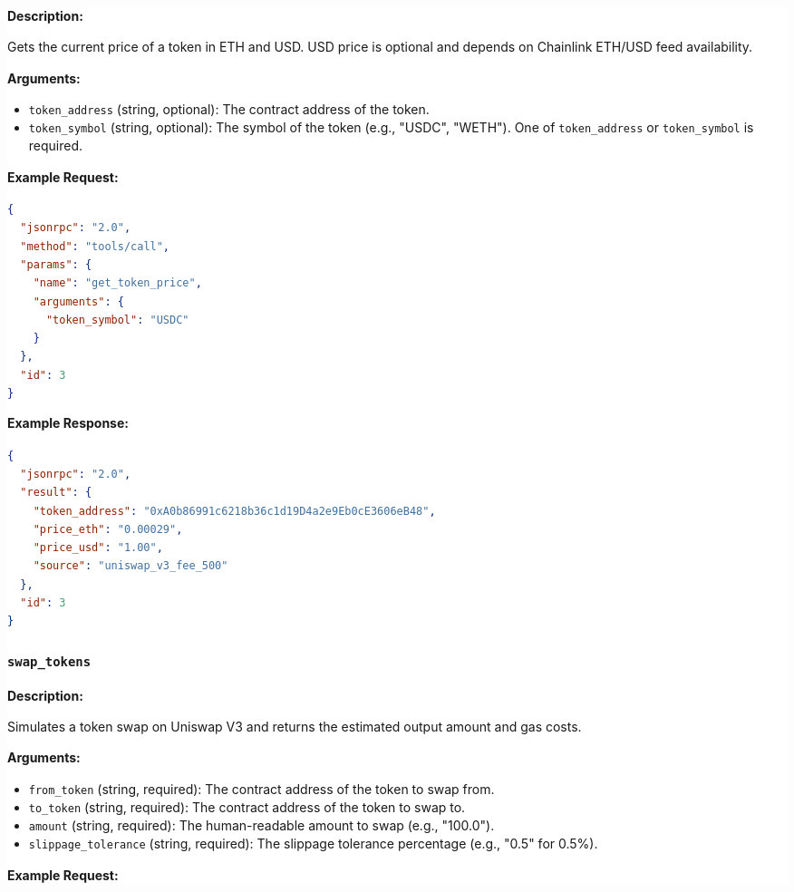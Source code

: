 **Description:**

Gets the current price of a token in ETH and USD. USD price is optional and depends on Chainlink ETH/USD feed availability.

**Arguments:**

- `token_address` (string, optional): The contract address of the token.
- `token_symbol` (string, optional): The symbol of the token (e.g., "USDC", "WETH"). One of `token_address` or `token_symbol` is required.

**Example Request:**

```json
{
  "jsonrpc": "2.0",
  "method": "tools/call",
  "params": {
    "name": "get_token_price",
    "arguments": {
      "token_symbol": "USDC"
    }
  },
  "id": 3
}
```

**Example Response:**

```json
{
  "jsonrpc": "2.0",
  "result": {
    "token_address": "0xA0b86991c6218b36c1d19D4a2e9Eb0cE3606eB48",
    "price_eth": "0.00029",
    "price_usd": "1.00",
    "source": "uniswap_v3_fee_500"
  },
  "id": 3
}
```

### `swap_tokens`

**Description:**

Simulates a token swap on Uniswap V3 and returns the estimated output amount and gas costs.

**Arguments:**

- `from_token` (string, required): The contract address of the token to swap from.
- `to_token` (string, required): The contract address of the token to swap to.
- `amount` (string, required): The human-readable amount to swap (e.g., "100.0").
- `slippage_tolerance` (string, required): The slippage tolerance percentage (e.g., "0.5" for 0.5%).

**Example Request:**
